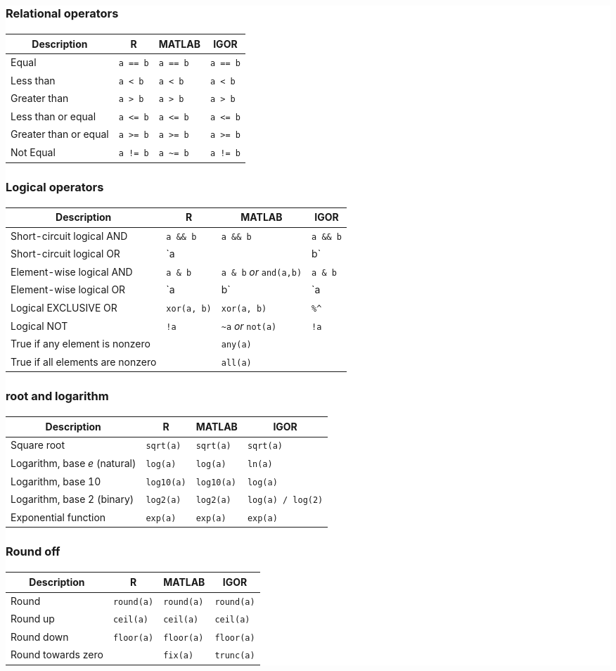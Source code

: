 ### Relational operators

| Description | R | MATLAB | IGOR           |
|---|---|---|---|
| Equal | `a == b` | `a == b`      | `a == b`                 |
| Less than | `a < b`  | `a < b`       | `a < b`             |
| Greater than | `a > b`  | `a > b`       | `a > b`          |
| Less than or equal | `a <= b` | `a <= b`      | `a <= b`    |
| Greater than or equal | `a >= b` | `a >= b`      | `a >= b` |
| Not Equal | `a != b` | `a ~= b`      | `a != b`             |

### Logical operators

| Description | R | MATLAB | IGOR |
|---|---|---|---|
| Short-circuit logical AND | `a && b` | `a && b` | `a && b` |
| Short-circuit logical OR | `a || b` | `a || b` | `a || b` |
| Element-wise logical AND | `a & b` | `a & b` *or* `and(a,b)` | `a & b` |
| Element-wise logical OR | `a | b` | `a | b` *or* `or(a,b)` | `a | b` |
| Logical EXCLUSIVE OR | `xor(a, b)` | `xor(a, b)` | `%^` |
| Logical NOT | `!a` | `~a` *or* `not(a)` | `!a` |
| True if any element is nonzero | | `any(a)` |  |
| True if all elements are nonzero | | `all(a)` |  |
 
### root and logarithm

| Description | R   | MATLAB | IGOR                   |
|---|---|---|---|
| Square root | `sqrt(a)`  | `sqrt(a)`     | `sqrt(a)`                   |
| Logarithm, base *e* (natural) | `log(a)`   | `log(a)`      | `ln(a)` |
| Logarithm, base 10            | `log10(a)` | `log10(a)`    | `log(a)`            |
| Logarithm, base 2 (binary)    | `log2(a)`  | `log2(a)`     | `log(a) / log(2)`    |
| Exponential function          | `exp(a)`   | `exp(a)`      | `exp(a)`          |

### Round off

| Description | R   | MATLAB | IGOR        |
|---|---|---|---|
| Round              | `round(a)` | `round(a)`    | `round(a)`  |
| Round up           | `ceil(a)`  | `ceil(a)`     | `ceil(a)`   |
| Round down         | `floor(a)` | `floor(a)`    | `floor(a)`  |
| Round towards zero |            | `fix(a)`      | `trunc(a)`  |
